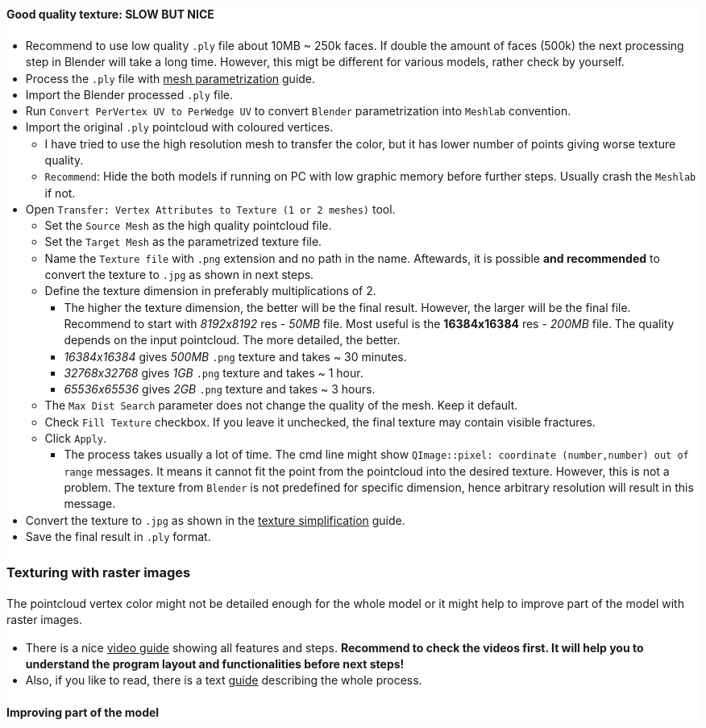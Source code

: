 #### Good quality texture: SLOW BUT NICE
* Recommend to use low quality `.ply` file about 10MB ~ 250k faces. If double the amount of faces (500k) the next processing step in Blender will take a long time. However, this migt be different for various models, rather check by yourself.
* Process the `.ply` file with [mesh parametrization](https://ctu-mrs.github.io/docs/software/3d_model_processing/blender.html#mesh-parametrization) guide.
* Import the Blender processed `.ply` file.
* Run `Convert PerVertex UV to PerWedge UV` to convert `Blender` parametrization into `Meshlab` convention.
* Import the original `.ply` pointcloud with coloured vertices.
  * I have tried to use the high resolution mesh to transfer the color, but it has lower number of points giving worse texture quality.
  * `Recommend`: Hide the both models if running on PC with low graphic memory before further steps. Usually crash the `Meshlab` if not.
* Open `Transfer: Vertex Attributes to Texture (1 or 2 meshes)` tool.
  * Set the `Source Mesh` as the high quality pointcloud file.
  * Set the `Target Mesh` as the parametrized texture file.
  * Name the `Texture file` with `.png` extension and no path in the name. Aftewards, it is possible **and recommended** to convert the texture to `.jpg` as shown in next steps.
  * Define the texture dimension in preferably multiplications of 2.
    * The higher the texture dimension, the better will be the final result. However, the larger will be the final file. Recommend to start with *8192x8192* res - *50MB* file. Most useful is the **16384x16384** res - *200MB* file. The quality depends on the input pointcloud. The more detailed, the better.
    * *16384x16384* gives *500MB* `.png` texture and takes ~ 30 minutes.
    * *32768x32768* gives *1GB* `.png` texture and takes ~ 1 hour.
    * *65536x65536* gives *2GB* `.png` texture and takes ~ 3 hours.
  * The `Max Dist Search` parameter does not change the quality of the mesh. Keep it default.
  * Check `Fill Texture` checkbox. If you leave it unchecked, the final texture may contain visible fractures.
  * Click `Apply`.
    * The process takes usually a lot of time. The cmd line might show `QImage::pixel: coordinate (number,number) out of range` messages. It means it cannot fit the point from the pointcloud into the desired texture. However, this is not a problem. The texture from `Blender` is not predefined for specific dimension, hence arbitrary resolution will result in this message.
* Convert the texture to `.jpg` as shown in the [texture simplification](https://ctu-mrs.github.io/docs/software/3d_model_processing/meshlab.html#texture-simplification) guide.
* Save the final result in `.ply` format.


### Texturing with raster images

The pointcloud vertex color might not be detailed enough for the whole model or it might help to improve part of the model with raster images.

  * There is a nice <a href="https://www.youtube.com/playlist?list=PL60mCsep96Je1bzGrWnK-nL9pi95r7UqI">video guide</a> showing all features and steps. **Recommend to check the videos first. It will help you to understand the program layout and functionalities before next steps!**
  * Also, if you like to read, there is a text <a href="https://wikis.utexas.edu/display/specify6/Texture+overlay+in+MeshLab">guide</a> describing the whole process.

#### Improving part of the model
